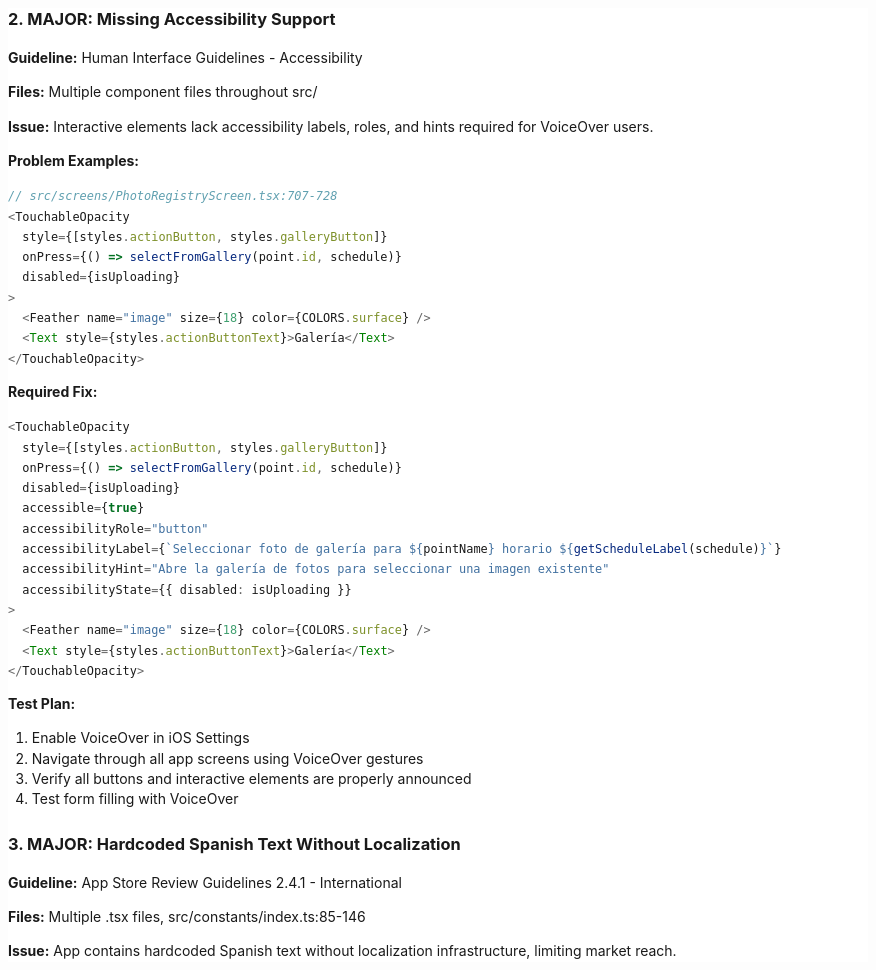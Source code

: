 ### 2. MAJOR: Missing Accessibility Support

**Guideline:** Human Interface Guidelines - Accessibility

**Files:** Multiple component files throughout src/

**Issue:** Interactive elements lack accessibility labels, roles, and hints required for VoiceOver users.

**Problem Examples:**
```typescript
// src/screens/PhotoRegistryScreen.tsx:707-728
<TouchableOpacity
  style={[styles.actionButton, styles.galleryButton]}
  onPress={() => selectFromGallery(point.id, schedule)}
  disabled={isUploading}
>
  <Feather name="image" size={18} color={COLORS.surface} />
  <Text style={styles.actionButtonText}>Galería</Text>
</TouchableOpacity>
```

**Required Fix:**
```typescript
<TouchableOpacity
  style={[styles.actionButton, styles.galleryButton]}
  onPress={() => selectFromGallery(point.id, schedule)}
  disabled={isUploading}
  accessible={true}
  accessibilityRole="button"
  accessibilityLabel={`Seleccionar foto de galería para ${pointName} horario ${getScheduleLabel(schedule)}`}
  accessibilityHint="Abre la galería de fotos para seleccionar una imagen existente"
  accessibilityState={{ disabled: isUploading }}
>
  <Feather name="image" size={18} color={COLORS.surface} />
  <Text style={styles.actionButtonText}>Galería</Text>
</TouchableOpacity>
```

**Test Plan:**
1. Enable VoiceOver in iOS Settings
2. Navigate through all app screens using VoiceOver gestures
3. Verify all buttons and interactive elements are properly announced
4. Test form filling with VoiceOver

### 3. MAJOR: Hardcoded Spanish Text Without Localization

**Guideline:** App Store Review Guidelines 2.4.1 - International

**Files:** Multiple .tsx files, src/constants/index.ts:85-146

**Issue:** App contains hardcoded Spanish text without localization infrastructure, limiting market reach.
